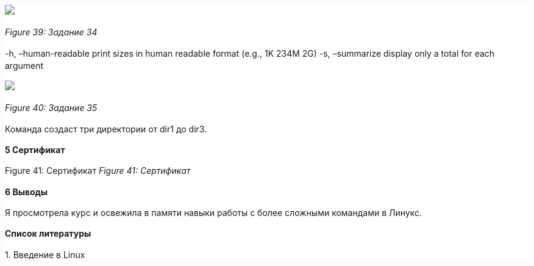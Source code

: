 ![](Aspose.Words.99611a51-c5db-4b79-a957-d41b12fbe739.040.jpeg)

*Figure 39: Задание 34* 

<a name="_page28_x344.00_y57.00"></a>-h, –human-readable print sizes in human readable format (e.g., 1K 234M 2G) -s, –summarize display only a total for each argument 

![](Aspose.Words.99611a51-c5db-4b79-a957-d41b12fbe739.041.jpeg)

<a name="_page28_x82.00_y430.00"></a>*Figure 40: Задание 35* 

Команда создаст три директории от dir1 до dir3. 

<a name="_page28_x82.00_y500.00"></a>**5  Сертификат** 

<a name="_page28_x82.00_y535.00"></a>Figure 41: Сертификат *Figure 41: Сертификат* 

<a name="_page28_x82.00_y579.00"></a>**6  Выводы** 

Я просмотрела курс и освежила в памяти навыки работы с более сложными командами в Линукс. 

<a name="_page28_x82.00_y663.00"></a>**Список литературы** 

1\.  Введение в Linux 
